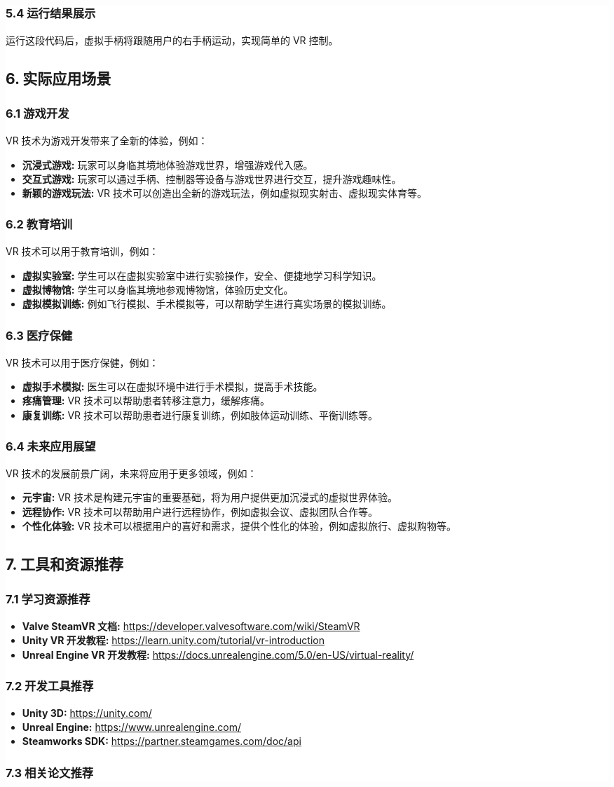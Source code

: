 ### 5.4  运行结果展示

运行这段代码后，虚拟手柄将跟随用户的右手柄运动，实现简单的 VR 控制。

## 6. 实际应用场景

### 6.1  游戏开发

VR 技术为游戏开发带来了全新的体验，例如：

* **沉浸式游戏:**  玩家可以身临其境地体验游戏世界，增强游戏代入感。
* **交互式游戏:**  玩家可以通过手柄、控制器等设备与游戏世界进行交互，提升游戏趣味性。
* **新颖的游戏玩法:**  VR 技术可以创造出全新的游戏玩法，例如虚拟现实射击、虚拟现实体育等。

### 6.2  教育培训

VR 技术可以用于教育培训，例如：

* **虚拟实验室:**  学生可以在虚拟实验室中进行实验操作，安全、便捷地学习科学知识。
* **虚拟博物馆:**  学生可以身临其境地参观博物馆，体验历史文化。
* **虚拟模拟训练:**  例如飞行模拟、手术模拟等，可以帮助学生进行真实场景的模拟训练。

### 6.3  医疗保健

VR 技术可以用于医疗保健，例如：

* **虚拟手术模拟:**  医生可以在虚拟环境中进行手术模拟，提高手术技能。
* **疼痛管理:**  VR 技术可以帮助患者转移注意力，缓解疼痛。
* **康复训练:**  VR 技术可以帮助患者进行康复训练，例如肢体运动训练、平衡训练等。

### 6.4  未来应用展望

VR 技术的发展前景广阔，未来将应用于更多领域，例如：

* **元宇宙:**  VR 技术是构建元宇宙的重要基础，将为用户提供更加沉浸式的虚拟世界体验。
* **远程协作:**  VR 技术可以帮助用户进行远程协作，例如虚拟会议、虚拟团队合作等。
* **个性化体验:**  VR 技术可以根据用户的喜好和需求，提供个性化的体验，例如虚拟旅行、虚拟购物等。

## 7. 工具和资源推荐

### 7.1  学习资源推荐

* **Valve SteamVR 文档:**  https://developer.valvesoftware.com/wiki/SteamVR
* **Unity VR 开发教程:**  https://learn.unity.com/tutorial/vr-introduction
* **Unreal Engine VR 开发教程:**  https://docs.unrealengine.com/5.0/en-US/virtual-reality/

### 7.2  开发工具推荐

* **Unity 3D:**  https://unity.com/
* **Unreal Engine:**  https://www.unrealengine.com/
* **Steamworks SDK:**  https://partner.steamgames.com/doc/api

### 7.3  相关论文推荐
